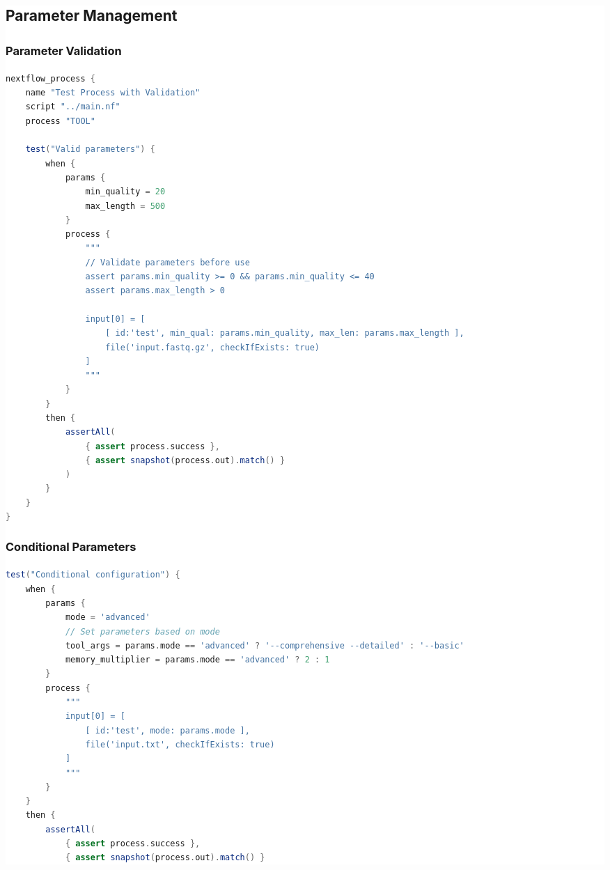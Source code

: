 ## Parameter Management

### Parameter Validation

```groovy
nextflow_process {
    name "Test Process with Validation"
    script "../main.nf"
    process "TOOL"
    
    test("Valid parameters") {
        when {
            params {
                min_quality = 20
                max_length = 500
            }
            process {
                """
                // Validate parameters before use
                assert params.min_quality >= 0 && params.min_quality <= 40
                assert params.max_length > 0
                
                input[0] = [
                    [ id:'test', min_qual: params.min_quality, max_len: params.max_length ],
                    file('input.fastq.gz', checkIfExists: true)
                ]
                """
            }
        }
        then {
            assertAll(
                { assert process.success },
                { assert snapshot(process.out).match() }
            )
        }
    }
}
```

### Conditional Parameters

```groovy
test("Conditional configuration") {
    when {
        params {
            mode = 'advanced'
            // Set parameters based on mode
            tool_args = params.mode == 'advanced' ? '--comprehensive --detailed' : '--basic'
            memory_multiplier = params.mode == 'advanced' ? 2 : 1
        }
        process {
            """
            input[0] = [
                [ id:'test', mode: params.mode ],
                file('input.txt', checkIfExists: true)
            ]
            """
        }
    }
    then {
        assertAll(
            { assert process.success },
            { assert snapshot(process.out).match() }
```